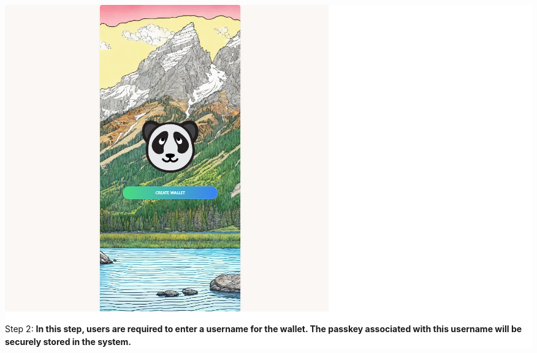 <img src="images/1.png" height="500"/>

Step 2: **In this step, users are required to enter a username for the wallet. The passkey associated with this username will be securely stored in the system.**
